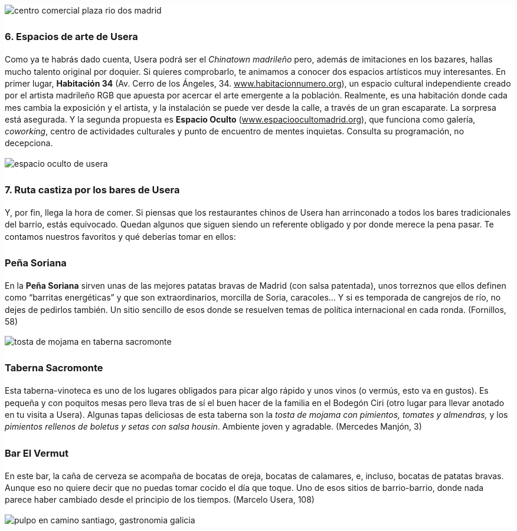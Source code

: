 ![centro comercial plaza rio dos madrid](https://fotos.etheriamagazine.com/2022/02/centro-comercial-plaza-rio.jpg "Centro Comercial Plaza Río 2. © P.G.")

### 6\. Espacios de arte de Usera

Como ya te habrás dado cuenta, Usera podrá ser el _Chinatown madrileño_ pero, además de 
imitaciones en los bazares, hallas mucho talento original por doquier. Si quieres 
comprobarlo, te animamos a conocer dos espacios artísticos muy interesantes. En primer 
lugar, **Habitación 34** (Av. Cerro de los Ángeles, 34. www.habitacionnumero.org), un 
espacio cultural independiente creado por el artista madrileño RGB que apuesta por 
acercar el arte emergente a la población. Realmente, es una habitación donde cada mes 
cambia la exposición y el artista, y la instalación se puede ver desde la calle, a 
través de un gran escaparate. La sorpresa está asegurada. Y la segunda propuesta es 
**Espacio Oculto** (www.espacioocultomadrid.org), que funciona como galería, 
_coworking_, centro de actividades culturales y punto de encuentro de mentes inquietas. 
Consulta su programación, no decepciona. 

![espacio oculto de usera](https://fotos.etheriamagazine.com/2022/02/espacio-oculto-usera.jpg "© Espacio Oculto de Usera.")

### 7\. Ruta castiza por los bares de Usera

Y, por fin, llega la hora de comer. Si piensas que los restaurantes chinos de Usera han 
arrinconado a todos los bares tradicionales del barrio, estás equivocado. Quedan algunos 
que siguen siendo un referente obligado y por donde merece la pena pasar. Te contamos 
nuestros favoritos y qué deberías tomar en ellos: 

### Peña Soriana

En la **Peña Soriana** sirven unas de las mejores patatas bravas de Madrid (con salsa 
patentada), unos torreznos que ellos definen como “barritas energéticas” y que son 
extraordinarios, morcilla de Soria, caracoles... Y si es temporada de cangrejos de río, 
no dejes de pedirlos también. Un sitio sencillo de esos donde se resuelven temas de 
política internacional en cada ronda. (Fornillos, 58) 

![tosta de mojama en taberna sacromonte](https://fotos.etheriamagazine.com/2022/02/tapa-taberna-sacromonte.jpg "Tosta de mojama con pimientos, tomates y almendras de la Taberna Sacromonte. © Pepa G.")

### Taberna Sacromonte

Esta taberna-vinoteca es uno de los lugares obligados para picar algo rápido y unos 
vinos (o vermús, esto va en gustos). Es pequeña y con poquitos mesas pero lleva tras de 
sí el buen hacer de la familia en el Bodegón Ciri (otro lugar para llevar anotado en tu 
visita a Usera). Algunas tapas deliciosas de esta taberna son la _tosta de mojama con 
pimientos, tomates y almendras,_ y los _pimientos rellenos de boletus y setas con salsa 
housin_. Ambiente joven y agradable. (Mercedes Manjón, 3) 

### Bar El Vermut

En este bar, la caña de cerveza se acompaña de bocatas de oreja, bocatas de calamares, 
e, incluso, bocatas de patatas bravas. Aunque eso no quiere decir que no puedas tomar 
cocido el día que toque. Uno de esos sitios de barrio-barrio, donde nada parece haber 
cambiado desde el principio de los tiempos. (Marcelo Usera, 108) 

![pulpo en camino santiago, gastronomia galicia](https://fotos.etheriamagazine.com/2019/02/camino-santiago-pulpo.jpg "El pulpo es uno de los platos que no hay que perderse en un bar gallego.")
